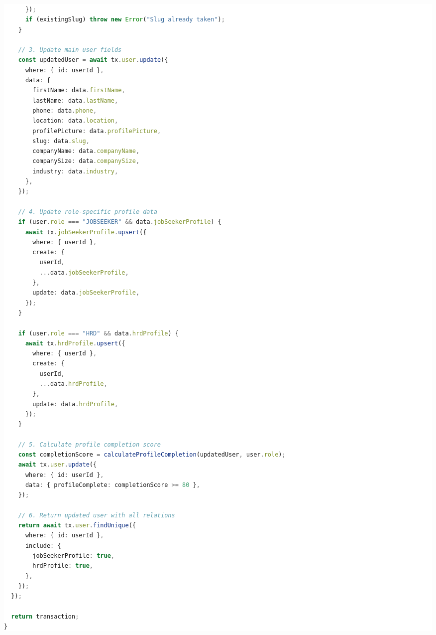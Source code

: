 ```typescript
      });
      if (existingSlug) throw new Error("Slug already taken");
    }

    // 3. Update main user fields
    const updatedUser = await tx.user.update({
      where: { id: userId },
      data: {
        firstName: data.firstName,
        lastName: data.lastName,
        phone: data.phone,
        location: data.location,
        profilePicture: data.profilePicture,
        slug: data.slug,
        companyName: data.companyName,
        companySize: data.companySize,
        industry: data.industry,
      },
    });

    // 4. Update role-specific profile data
    if (user.role === "JOBSEEKER" && data.jobSeekerProfile) {
      await tx.jobSeekerProfile.upsert({
        where: { userId },
        create: {
          userId,
          ...data.jobSeekerProfile,
        },
        update: data.jobSeekerProfile,
      });
    }

    if (user.role === "HRD" && data.hrdProfile) {
      await tx.hrdProfile.upsert({
        where: { userId },
        create: {
          userId,
          ...data.hrdProfile,
        },
        update: data.hrdProfile,
      });
    }

    // 5. Calculate profile completion score
    const completionScore = calculateProfileCompletion(updatedUser, user.role);
    await tx.user.update({
      where: { id: userId },
      data: { profileComplete: completionScore >= 80 },
    });

    // 6. Return updated user with all relations
    return await tx.user.findUnique({
      where: { id: userId },
      include: {
        jobSeekerProfile: true,
        hrdProfile: true,
      },
    });
  });

  return transaction;
}

```